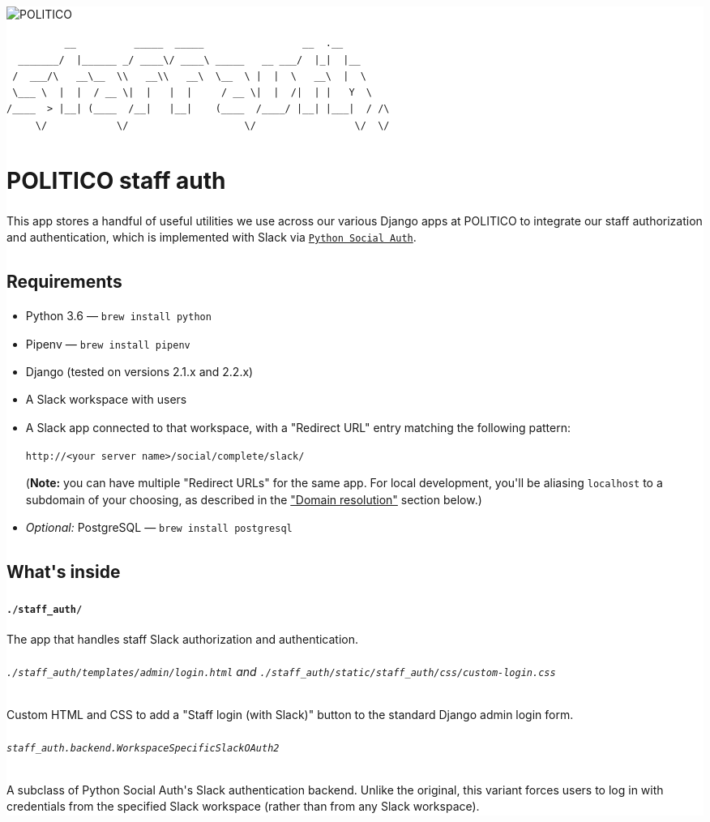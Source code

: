 ![POLITICO](https://politico.com/interactives/cdn/images/badge.svg)

```
          __          _____  _____                 __  .__         
  _______/  |______ _/ ____\/ ____\ _____   __ ___/  |_|  |__      
 /  ___/\   __\__  \\   __\\   __\  \__  \ |  |  \   __\  |  \     
 \___ \  |  |  / __ \|  |   |  |     / __ \|  |  /|  | |   Y  \    
/____  > |__| (____  /__|   |__|    (____  /____/ |__| |___|  / /\
     \/            \/                    \/                 \/  \/
```

# POLITICO staff auth

This app stores a handful of useful utilities we use across our various Django apps at POLITICO to integrate our staff authorization and authentication, which is implemented with Slack via [`Python Social Auth`](https://python-social-auth.readthedocs.io/).


## Requirements

- Python 3.6 — `brew install python`

- Pipenv — `brew install pipenv`

- Django (tested on versions 2.1.x and 2.2.x)

- A Slack workspace with users

- A Slack app connected to that workspace, with a "Redirect URL" entry matching the following pattern:

  `http://<your server name>/social/complete/slack/`

  (**Note:** you can have multiple "Redirect URLs" for the same app. For local development, you'll be aliasing `localhost` to a subdomain of your choosing, as described in the ["Domain resolution"](#domain-resolution) section below.)

- _Optional:_ PostgreSQL — `brew install postgresql`


## What's inside

#### `./staff_auth/`

The app that handles staff Slack authorization and authentication.

###### `./staff_auth/templates/admin/login.html` and `./staff_auth/static/staff_auth/css/custom-login.css`

Custom HTML and CSS to add a "Staff login (with Slack)" button to the standard Django admin login form.

###### `staff_auth.backend.WorkspaceSpecificSlackOAuth2`

A subclass of Python Social Auth's Slack authentication backend. Unlike the original, this variant forces users to log in with credentials from the specified Slack workspace (rather than from any Slack workspace).
